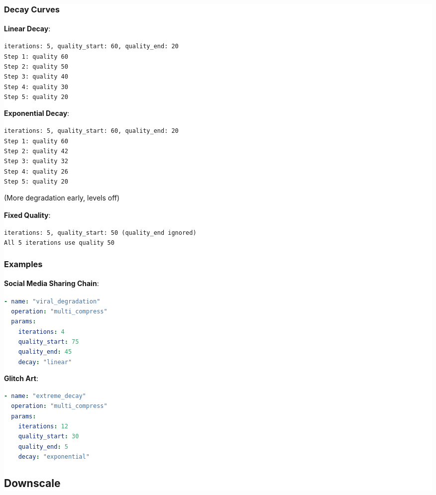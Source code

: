 ### Decay Curves

**Linear Decay**:
```
iterations: 5, quality_start: 60, quality_end: 20
Step 1: quality 60
Step 2: quality 50
Step 3: quality 40
Step 4: quality 30
Step 5: quality 20
```

**Exponential Decay**:
```
iterations: 5, quality_start: 60, quality_end: 20
Step 1: quality 60
Step 2: quality 42
Step 3: quality 32
Step 4: quality 26
Step 5: quality 20
```
(More degradation early, levels off)

**Fixed Quality**:
```
iterations: 5, quality_start: 50 (quality_end ignored)
All 5 iterations use quality 50
```

### Examples

**Social Media Sharing Chain**:
```yaml
- name: "viral_degradation"
  operation: "multi_compress"
  params:
    iterations: 4
    quality_start: 75
    quality_end: 45
    decay: "linear"
```

**Glitch Art**:
```yaml
- name: "extreme_decay"
  operation: "multi_compress"
  params:
    iterations: 12
    quality_start: 30
    quality_end: 5
    decay: "exponential"
```

## Downscale

